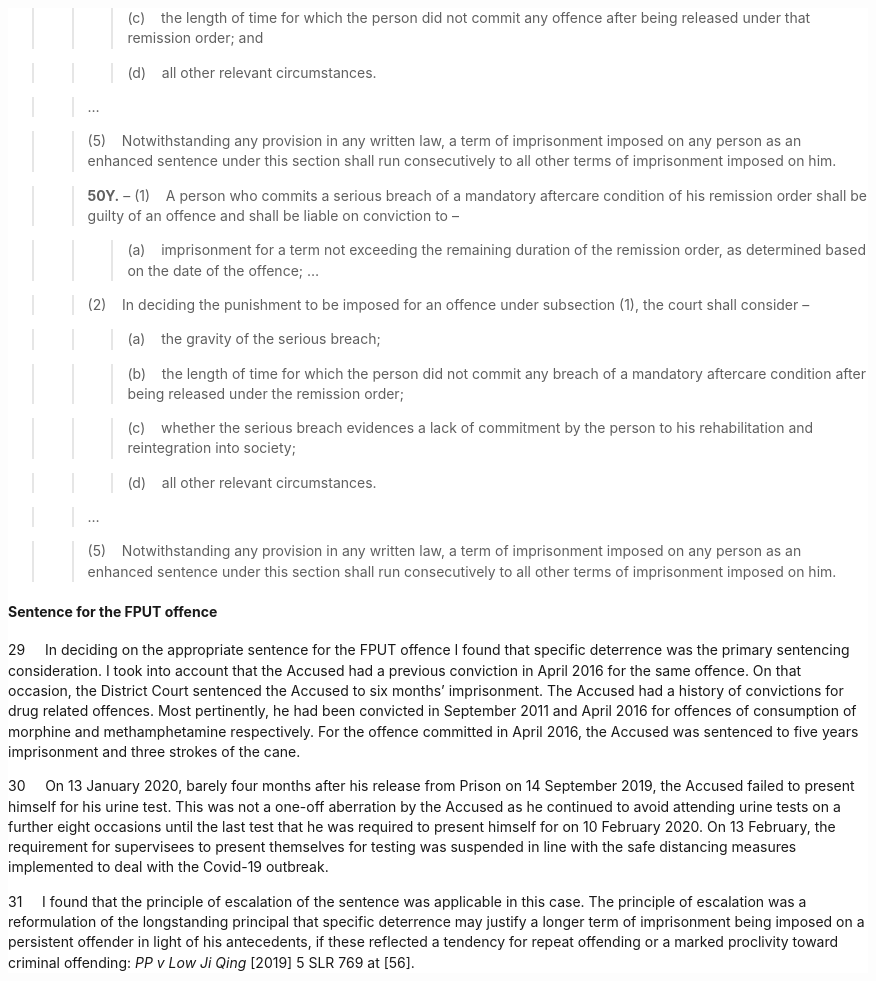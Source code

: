 >>> (c)    the length of time for which the person did not commit any offence after being released under that remission order; and

>>> (d)    all other relevant circumstances.

>> …

>> (5)    Notwithstanding any provision in any written law, a term of imprisonment imposed on any person as an enhanced sentence under this section shall run consecutively to all other terms of imprisonment imposed on him.

>> **50Y.** – (1)    A person who commits a serious breach of a mandatory aftercare condition of his remission order shall be guilty of an offence and shall be liable on conviction to –

>>> (a)    imprisonment for a term not exceeding the remaining duration of the remission order, as determined based on the date of the offence; …

>> (2)    In deciding the punishment to be imposed for an offence under subsection (1), the court shall consider –

>>> (a)    the gravity of the serious breach;

>>> (b)    the length of time for which the person did not commit any breach of a mandatory aftercare condition after being released under the remission order;

>>> (c)    whether the serious breach evidences a lack of commitment by the person to his rehabilitation and reintegration into society;

>>> (d)    all other relevant circumstances.

>> …

>> (5)    Notwithstanding any provision in any written law, a term of imprisonment imposed on any person as an enhanced sentence under this section shall run consecutively to all other terms of imprisonment imposed on him.

#### Sentence for the FPUT offence

29     In deciding on the appropriate sentence for the FPUT offence I found that specific deterrence was the primary sentencing consideration. I took into account that the Accused had a previous conviction in April 2016 for the same offence. On that occasion, the District Court sentenced the Accused to six months’ imprisonment. The Accused had a history of convictions for drug related offences. Most pertinently, he had been convicted in September 2011 and April 2016 for offences of consumption of morphine and methamphetamine respectively. For the offence committed in April 2016, the Accused was sentenced to five years imprisonment and three strokes of the cane.

30     On 13 January 2020, barely four months after his release from Prison on 14 September 2019, the Accused failed to present himself for his urine test. This was not a one-off aberration by the Accused as he continued to avoid attending urine tests on a further eight occasions until the last test that he was required to present himself for on 10 February 2020. On 13 February, the requirement for supervisees to present themselves for testing was suspended in line with the safe distancing measures implemented to deal with the Covid-19 outbreak.

31     I found that the principle of escalation of the sentence was applicable in this case. The principle of escalation was a reformulation of the longstanding principal that specific deterrence may justify a longer term of imprisonment being imposed on a persistent offender in light of his antecedents, if these reflected a tendency for repeat offending or a marked proclivity toward criminal offending: _PP v Low Ji Qing_ <span class="citation">\[2019\] 5 SLR 769</span> at \[56\].


[^1]: Reg 50T(3)(a)
[^2]: Reg 50T(3)(b)
[^3]: S 50T(3)(b)
[^4]: S 50T(3)(c)
[^5]: S 50T(3)(d)
[^6]: S 59Y(2)(a)
[^7]: S 50Y(2)(b)
[^8]: S 50Y(2)(c)
[^9]: Paragraph 6 of the Prosecution’s submissions on sentence under section 50Y of the PA
